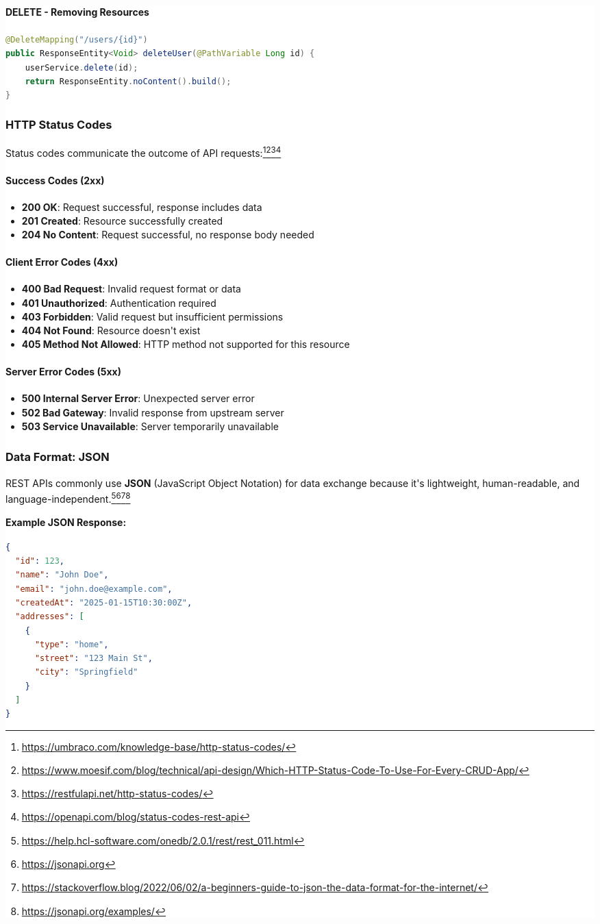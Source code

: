 
#### DELETE - Removing Resources

```java
@DeleteMapping("/users/{id}")
public ResponseEntity<Void> deleteUser(@PathVariable Long id) {
    userService.delete(id);
    return ResponseEntity.noContent().build();
}
```


### HTTP Status Codes

Status codes communicate the outcome of API requests:[^10][^11][^12][^13]

#### Success Codes (2xx)

- **200 OK**: Request successful, response includes data
- **201 Created**: Resource successfully created
- **204 No Content**: Request successful, no response body needed


#### Client Error Codes (4xx)

- **400 Bad Request**: Invalid request format or data
- **401 Unauthorized**: Authentication required
- **403 Forbidden**: Valid request but insufficient permissions
- **404 Not Found**: Resource doesn't exist
- **405 Method Not Allowed**: HTTP method not supported for this resource


#### Server Error Codes (5xx)

- **500 Internal Server Error**: Unexpected server error
- **502 Bad Gateway**: Invalid response from upstream server
- **503 Service Unavailable**: Server temporarily unavailable


### Data Format: JSON

REST APIs commonly use **JSON** (JavaScript Object Notation) for data exchange because it's lightweight, human-readable, and language-independent.[^14][^15][^16][^17]

**Example JSON Response:**

```json
{
  "id": 123,
  "name": "John Doe",
  "email": "john.doe@example.com",
  "createdAt": "2025-01-15T10:30:00Z",
  "addresses": [
    {
      "type": "home",
      "street": "123 Main St",
      "city": "Springfield"
    }
  ]
}
```


[^1]: https://amplication.com/blog/rest-apis-what-why-and-how
[^2]: https://www.moesif.com/blog/technical/api-development/Rest-API-Tutorial-A-Complete-Beginners-Guide/
[^3]: https://aws.amazon.com/what-is/restful-api/
[^4]: https://restfulapi.net
[^5]: https://blog.dreamfactory.com/rest-apis-an-overview-of-basic-principles
[^6]: https://www.linkedin.com/pulse/http-methods-explained-understanding-get-post-put-delete-shaaban-nqyyf
[^7]: https://apidog.com/blog/http-methods/
[^8]: https://api7.ai/learning-center/api-101/http-methods-in-apis
[^9]: https://www.reddit.com/r/learnprogramming/comments/zrzyyu/understanding_crud_rest_api_get_put_post_delete/
[^10]: https://umbraco.com/knowledge-base/http-status-codes/
[^11]: https://www.moesif.com/blog/technical/api-design/Which-HTTP-Status-Code-To-Use-For-Every-CRUD-App/
[^12]: https://restfulapi.net/http-status-codes/
[^13]: https://openapi.com/blog/status-codes-rest-api
[^14]: https://help.hcl-software.com/onedb/2.0.1/rest/rest_011.html
[^15]: https://jsonapi.org
[^16]: https://stackoverflow.blog/2022/06/02/a-beginners-guide-to-json-the-data-format-for-the-internet/
[^17]: https://jsonapi.org/examples/
[^18]: https://www.frugaltesting.com/blog/handling-authentication-in-rest-assured-oauth-jwt-and-more
[^19]: https://zuplo.com/learning-center/top-7-api-authentication-methods-compared
[^20]: https://www.knowi.com/blog/4-ways-of-rest-api-authentication-methods/
[^21]: https://blog.dreamfactory.com/best-practices-for-naming-rest-api-endpoints
[^22]: https://www.moesif.com/blog/technical/api-development/The-Ultimate-Guide-to-REST-API-Naming-Convention/
[^23]: https://www.theserverside.com/video/Top-REST-API-URL-naming-convention-standards
[^24]: https://www.geeksforgeeks.org/advance-java/easiest-way-to-create-rest-api-using-spring-boot/
[^25]: https://www.geeksforgeeks.org/springboot/spring-boot-rest-example/
[^26]: https://spring.io/guides/gs/rest-service
[^27]: https://pwskills.com/blog/spring-boot-rest-api-tutorial-best-practices-and-examples/
[^28]: https://dev.to/mohamed_el_laithy/key-best-practices-for-api-design-in-java-44le
[^29]: https://javapro.io/2025/06/04/best-practices-for-api-design-in-java/
[^30]: https://www.youtube.com/watch?v=pJ83mmqcvoQ
[^31]: https://www.lonti.com/blog/understanding-http-methods-in-rest-api-development
[^32]: https://restfulapi.net/http-methods/